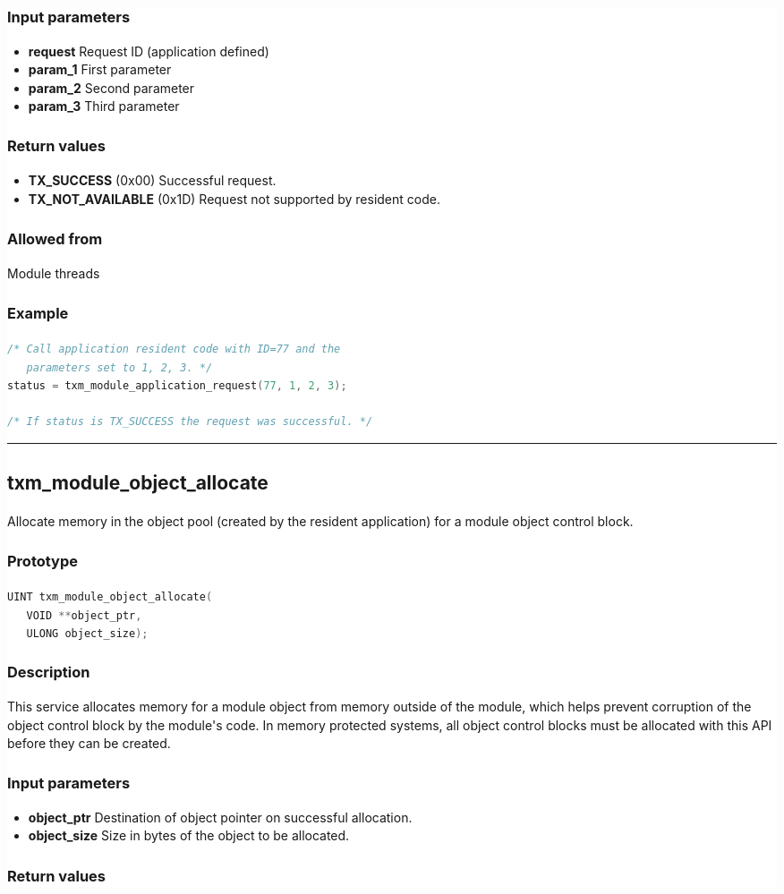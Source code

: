 ### Input parameters

- **request** Request ID (application defined)
- **param_1** First parameter
- **param_2** Second parameter
- **param_3** Third parameter

### Return values

- **TX_SUCCESS** (0x00) Successful request.
- **TX_NOT_AVAILABLE** (0x1D) Request not supported by resident code.

### Allowed from

Module threads

### Example

```c
/* Call application resident code with ID=77 and the
   parameters set to 1, 2, 3. */
status = txm_module_application_request(77, 1, 2, 3);

/* If status is TX_SUCCESS the request was successful. */
```

---

## txm_module_object_allocate

Allocate memory in the object pool (created by the resident application) for a module object control block.

### Prototype

```c
UINT txm_module_object_allocate(
   VOID **object_ptr, 
   ULONG object_size);
```

### Description

This service allocates memory for a module object from memory outside of the module, which helps prevent corruption of the object control block by the module's code. In memory protected systems, all object control blocks must be allocated with this API before they can be created.

### Input parameters

- **object_ptr** Destination of object pointer on successful allocation.
- **object_size** Size in bytes of the object to be allocated.

### Return values
